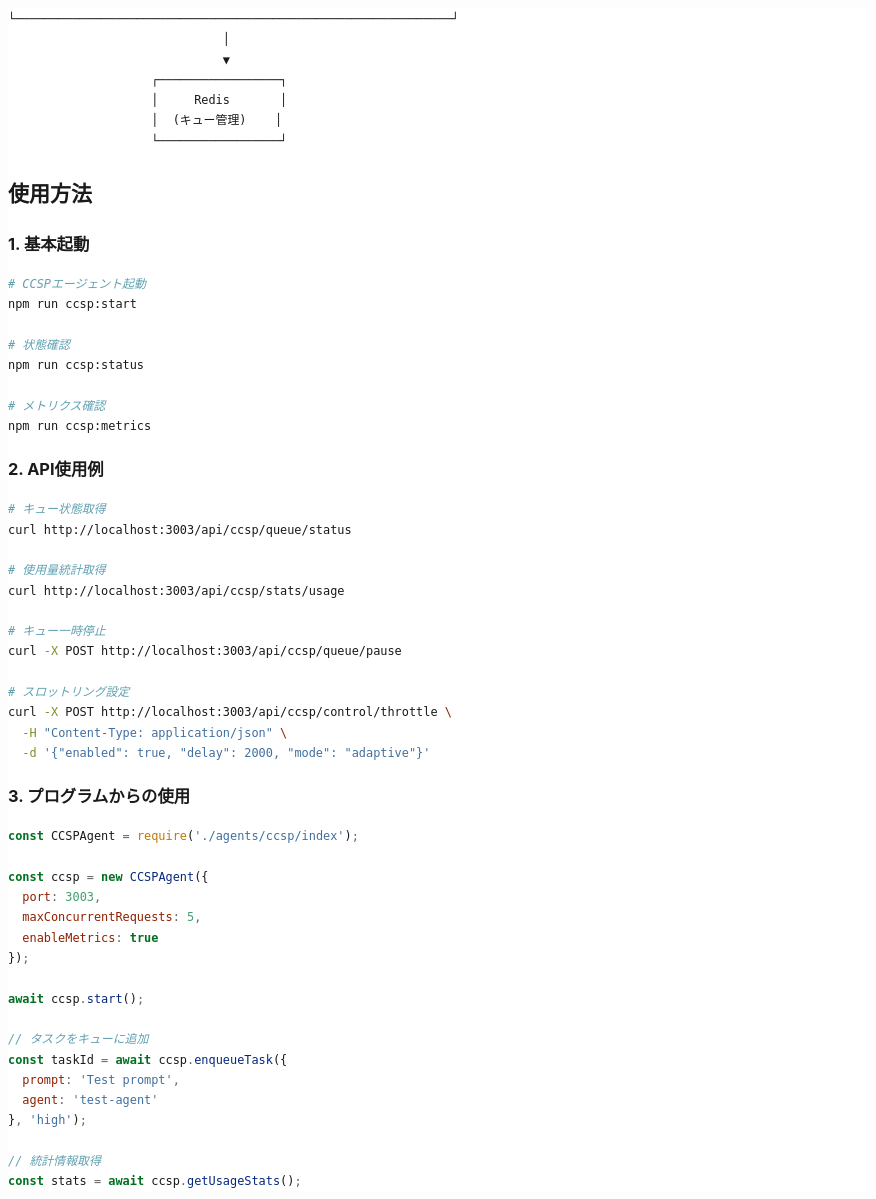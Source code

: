 ```
└─────────────────────────────────────────────────────────────┘
                              │
                              ▼
                    ┌─────────────────┐
                    │     Redis       │
                    │  (キュー管理)    │
                    └─────────────────┘
```

## 使用方法

### 1. 基本起動

```bash
# CCSPエージェント起動
npm run ccsp:start

# 状態確認
npm run ccsp:status

# メトリクス確認
npm run ccsp:metrics
```

### 2. API使用例

```bash
# キュー状態取得
curl http://localhost:3003/api/ccsp/queue/status

# 使用量統計取得
curl http://localhost:3003/api/ccsp/stats/usage

# キュー一時停止
curl -X POST http://localhost:3003/api/ccsp/queue/pause

# スロットリング設定
curl -X POST http://localhost:3003/api/ccsp/control/throttle \
  -H "Content-Type: application/json" \
  -d '{"enabled": true, "delay": 2000, "mode": "adaptive"}'
```

### 3. プログラムからの使用

```javascript
const CCSPAgent = require('./agents/ccsp/index');

const ccsp = new CCSPAgent({
  port: 3003,
  maxConcurrentRequests: 5,
  enableMetrics: true
});

await ccsp.start();

// タスクをキューに追加
const taskId = await ccsp.enqueueTask({
  prompt: 'Test prompt',
  agent: 'test-agent'
}, 'high');

// 統計情報取得
const stats = await ccsp.getUsageStats();
```
